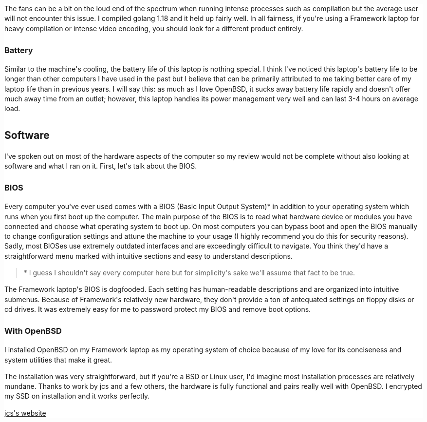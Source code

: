 The fans can be a bit on the loud end of the spectrum when running intense processes such as compilation but the average user will not encounter this issue. I compiled golang 1.18 and it held up fairly well. In all fairness, if you're using a Framework laptop for heavy compilation or intense video encoding, you should look for a different product entirely.

<video controls>
  <source src="https://sam-bossley-us-media.sfo3.cdn.digitaloceanspaces.com/thoughts/2022/framework-compilation.mp4" type="video/mp4" />
  Sorry, your browser does not support embedded video.
</video>

### Battery

Similar to the machine's cooling, the battery life of this laptop is nothing special. I think I've noticed this laptop's battery life to be longer than other computers I have used in the past but I believe that can be primarily attributed to me taking better care of my laptop life than in previous years. I will say this: as much as I love OpenBSD, it sucks away battery life rapidly and doesn't offer much away time from an outlet; however, this laptop handles its power management very well and can last 3-4 hours on average load.

## Software

I've spoken out on most of the hardware aspects of the computer so my review would not be complete without also looking at software and what I ran on it. First, let's talk about the BIOS.

### BIOS

Every computer you've ever used comes with  a BIOS (Basic Input Output System)* in addition to your operating system which runs when you first boot up the computer. The main purpose of the BIOS is to read what hardware device or modules you have connected and choose what operating system to boot up. On most computers you can bypass boot and open the BIOS manually to change configuration settings and attune the machine to your usage (I highly recommend you do this for security reasons). Sadly, most BIOSes use extremely outdated interfaces and are exceedingly difficult to navigate. You think they'd have a straightforward menu marked with intuitive sections and easy to understand descriptions.

> \* I guess I shouldn't say every computer here but for simplicity's sake we'll assume that fact to be true.

The Framework laptop's BIOS is dogfooded. Each setting has human-readable descriptions and are organized into intuitive submenus. Because of Framework's relatively new hardware, they don't provide a ton of antequated settings on floppy disks or cd drives. It was extremely easy for me to password protect my BIOS and remove boot options.

### With OpenBSD

I installed OpenBSD on my Framework laptop as my operating system of choice because of my love for its conciseness and system utilities that make it great.

The installation was very straightforward, but  if you're a BSD or Linux user, I'd imagine most installation processes are relatively mundane. Thanks to work by jcs and a few others, the hardware is fully functional and pairs really well with OpenBSD. I encrypted my SSD on installation and it works perfectly.

[jcs's website](https://jcs.org/)
